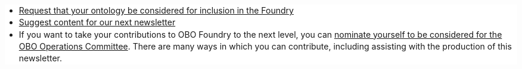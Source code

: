 * [Request that your ontology be considered for inclusion in the Foundry](https://obofoundry.org/faq/how-do-i-register-my-ontology.html)
* [Suggest content for our next newsletter](https://obo-communitygroup.slack.com/archives/C044RGNLZEE)
* If you want to take your contributions to OBO Foundry to the next level, you can [nominate yourself to be considered for the OBO Operations Committee](https://obofoundry.org/docs/NewOBOFC.html). There are many ways in which you can contribute, including assisting with the production of this newsletter.

